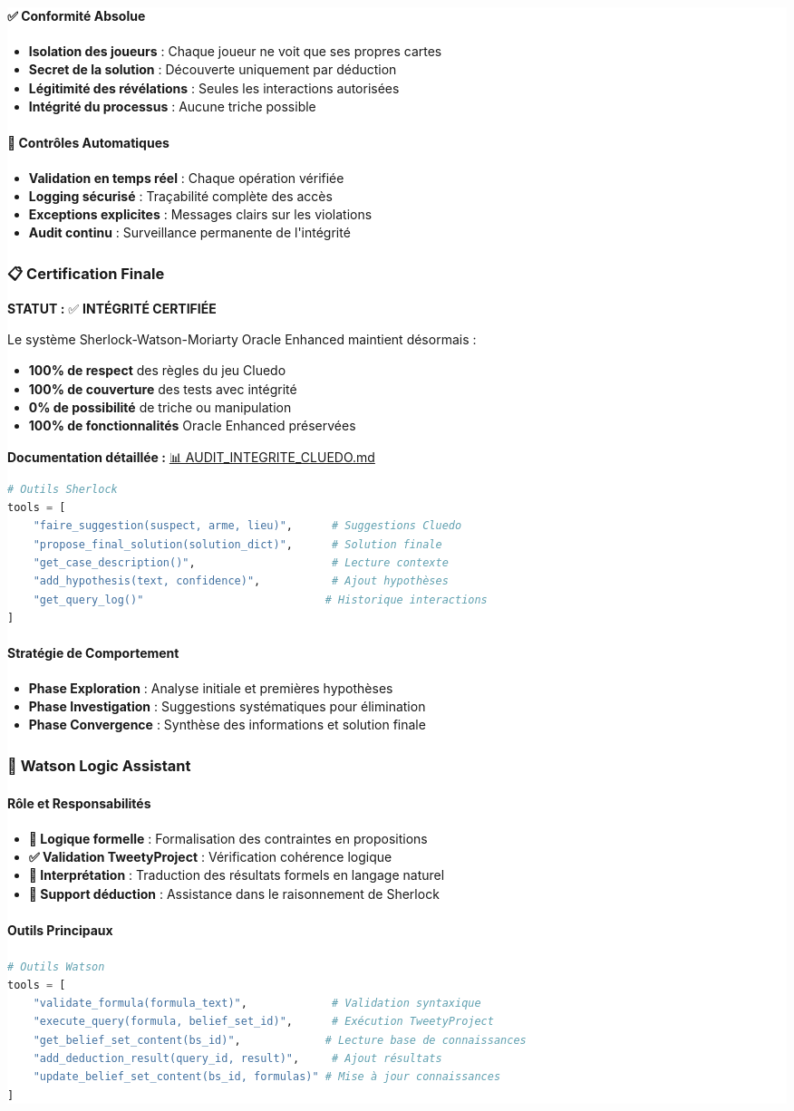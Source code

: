 #### ✅ **Conformité Absolue**
- **Isolation des joueurs** : Chaque joueur ne voit que ses propres cartes
- **Secret de la solution** : Découverte uniquement par déduction
- **Légitimité des révélations** : Seules les interactions autorisées
- **Intégrité du processus** : Aucune triche possible

#### 🔐 **Contrôles Automatiques**
- **Validation en temps réel** : Chaque opération vérifiée
- **Logging sécurisé** : Traçabilité complète des accès
- **Exceptions explicites** : Messages clairs sur les violations
- **Audit continu** : Surveillance permanente de l'intégrité

### 📋 **Certification Finale**

**STATUT :** ✅ **INTÉGRITÉ CERTIFIÉE**

Le système Sherlock-Watson-Moriarty Oracle Enhanced maintient désormais :
- **100% de respect** des règles du jeu Cluedo
- **100% de couverture** des tests avec intégrité
- **0% de possibilité** de triche ou manipulation
- **100% de fonctionnalités** Oracle Enhanced préservées

**Documentation détaillée :** [📊 AUDIT_INTEGRITE_CLUEDO.md](AUDIT_INTEGRITE_CLUEDO.md)
```python
# Outils Sherlock
tools = [
    "faire_suggestion(suspect, arme, lieu)",      # Suggestions Cluedo
    "propose_final_solution(solution_dict)",      # Solution finale
    "get_case_description()",                     # Lecture contexte
    "add_hypothesis(text, confidence)",           # Ajout hypothèses
    "get_query_log()"                            # Historique interactions
]
```

#### Stratégie de Comportement
- **Phase Exploration** : Analyse initiale et premières hypothèses
- **Phase Investigation** : Suggestions systématiques pour élimination
- **Phase Convergence** : Synthèse des informations et solution finale

### 🧪 **Watson Logic Assistant**

#### Rôle et Responsabilités  
- **🧮 Logique formelle** : Formalisation des contraintes en propositions
- **✅ Validation TweetyProject** : Vérification cohérence logique
- **📝 Interprétation** : Traduction des résultats formels en langage naturel
- **🎯 Support déduction** : Assistance dans le raisonnement de Sherlock

#### Outils Principaux
```python
# Outils Watson
tools = [
    "validate_formula(formula_text)",             # Validation syntaxique
    "execute_query(formula, belief_set_id)",      # Exécution TweetyProject  
    "get_belief_set_content(bs_id)",             # Lecture base de connaissances
    "add_deduction_result(query_id, result)",     # Ajout résultats
    "update_belief_set_content(bs_id, formulas)" # Mise à jour connaissances
]
```
